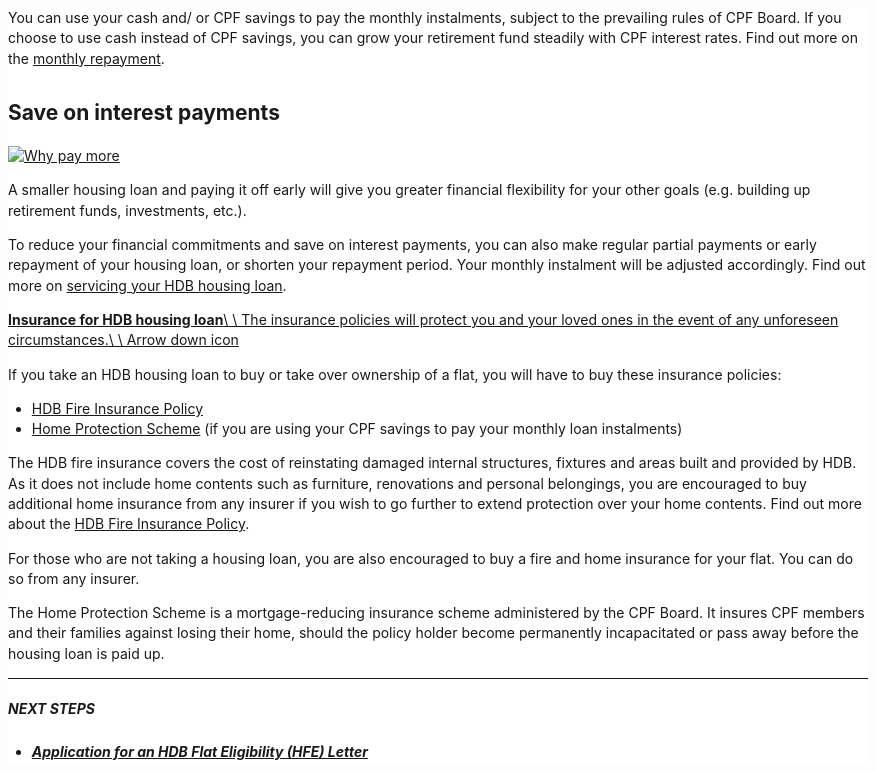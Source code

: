 You can use your cash and/ or CPF savings to pay the monthly instalments, subject to the prevailing rules of CPF Board. If you choose to use cash instead of CPF savings, you can grow your retirement fund steadily with CPF interest rates. Find out more on the [monthly repayment](https://www.hdb.gov.sg/cs/infoweb/residential/servicing-your-hdb-housing-loan/loan-matters/Payment).

## Save on interest payments

[![Why pay more](https://www.hdb.gov.sg/cs/infoweb/-/media/HDBContent/Images/EAPG/EAPG-COS/Why-pay-more.jpeg?h=159%25&w=75%25)](https://www.hdb.gov.sg/cs/infoweb/-/media/doc/EAPG-COS/infographic-2017-7-why-pay-more.pdf)

A smaller housing loan and paying it off early will give you greater financial flexibility for your other goals (e.g. building up retirement funds, investments, etc.).

To reduce your financial commitments and save on interest payments, you can also make regular partial payments or early repayment of your housing loan, or shorten your repayment period. Your monthly instalment will be adjusted accordingly. Find out more on [servicing your HDB housing loan](https://www.hdb.gov.sg/cs/infoweb/residential/servicing-your-hdb-housing-loan).

[**Insurance for HDB housing loan**\\
\\
The insurance policies will protect you and your loved ones in the event of any unforeseen circumstances.\\
\\
Arrow down icon](https://www.hdb.gov.sg/cs/infoweb/residential/buying-a-flat/understanding-your-eligibility-and-housing-loan-options/housing-loan-options/housing-loan-from-hdb?anchor=second_loan#InsuranceforHDBhousingloan-8)

If you take an HDB housing loan to buy or take over ownership of a flat, you will have to buy these insurance policies:

- [HDB Fire Insurance Policy](https://www.hdb.gov.sg/cs/infoweb/residential/living-in-an-hdb-flat/fire-insurance)
- [Home Protection Scheme](https://www.cpf.gov.sg/member/home-ownership/protecting-against-losing-your-home) (if you are using your CPF savings to pay your monthly loan instalments)

The HDB fire insurance covers the cost of reinstating damaged internal structures, fixtures and areas built and provided by HDB. As it does not include home contents such as furniture, renovations and personal belongings, you are encouraged to buy additional home insurance from any insurer if you wish to go further to extend protection over your home contents. Find out more about the [HDB Fire Insurance Policy](https://www.hdb.gov.sg/cs/infoweb/residential/living-in-an-hdb-flat/fire-insurance).

For those who are not taking a housing loan, you are also encouraged to buy a fire and home insurance for your flat. You can do so from any insurer.

The Home Protection Scheme is a mortgage-reducing insurance scheme administered by the CPF Board. It insures CPF members and their families against losing their home, should the policy holder become permanently incapacitated or pass away before the housing loan is paid up.

* * *

##### NEXT STEPS

- ##### [Application for an HDB Flat Eligibility (HFE) Letter](https://www.hdb.gov.sg/residential/buying-a-flat/understanding-your-eligibility-and-housing-loan-options/application-for-an-hdb-flat-eligibility-hfe-letter)
